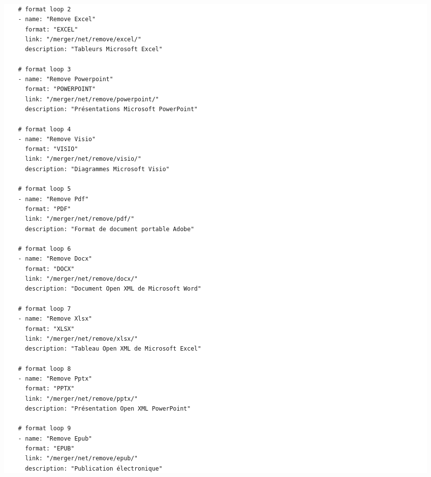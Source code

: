         # format loop 2
        - name: "Remove Excel"
          format: "EXCEL"
          link: "/merger/net/remove/excel/"
          description: "Tableurs Microsoft Excel"

        # format loop 3
        - name: "Remove Powerpoint"
          format: "POWERPOINT"
          link: "/merger/net/remove/powerpoint/"
          description: "Présentations Microsoft PowerPoint"

        # format loop 4
        - name: "Remove Visio"
          format: "VISIO"
          link: "/merger/net/remove/visio/"
          description: "Diagrammes Microsoft Visio"
          
        # format loop 5
        - name: "Remove Pdf"
          format: "PDF"
          link: "/merger/net/remove/pdf/"
          description: "Format de document portable Adobe"

        # format loop 6
        - name: "Remove Docx"
          format: "DOCX"
          link: "/merger/net/remove/docx/"
          description: "Document Open XML de Microsoft Word"

        # format loop 7
        - name: "Remove Xlsx"
          format: "XLSX"
          link: "/merger/net/remove/xlsx/"
          description: "Tableau Open XML de Microsoft Excel"

        # format loop 8
        - name: "Remove Pptx"
          format: "PPTX"
          link: "/merger/net/remove/pptx/"
          description: "Présentation Open XML PowerPoint"

        # format loop 9
        - name: "Remove Epub"
          format: "EPUB"
          link: "/merger/net/remove/epub/"
          description: "Publication électronique"
